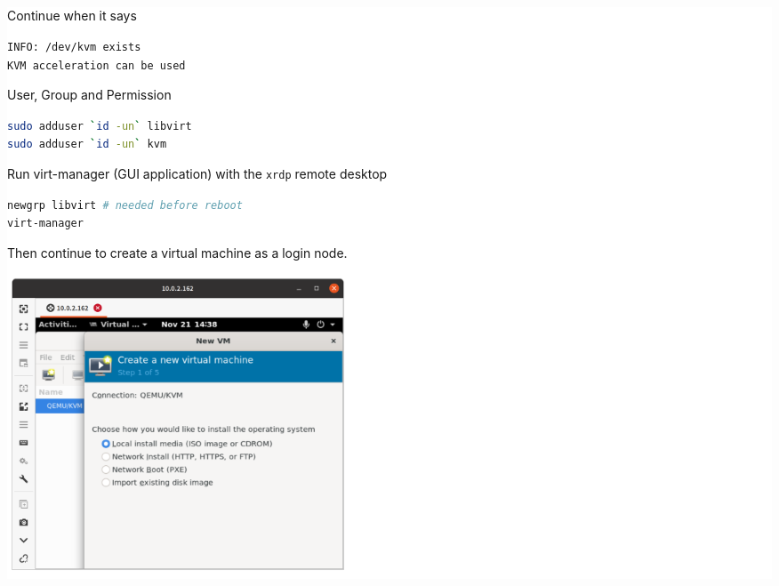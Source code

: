 Continue when it says

```text
INFO: /dev/kvm exists
KVM acceleration can be used
```

User, Group and Permission

```bash
sudo adduser `id -un` libvirt
sudo adduser `id -un` kvm
```

Run virt-manager (GUI application) with the `xrdp` remote desktop

```bash
newgrp libvirt # needed before reboot
virt-manager
```

Then continue to create a virtual machine as a login node.

<img src="./images/02_KVM.png" alt="KVM" style="width:40vw;"/>